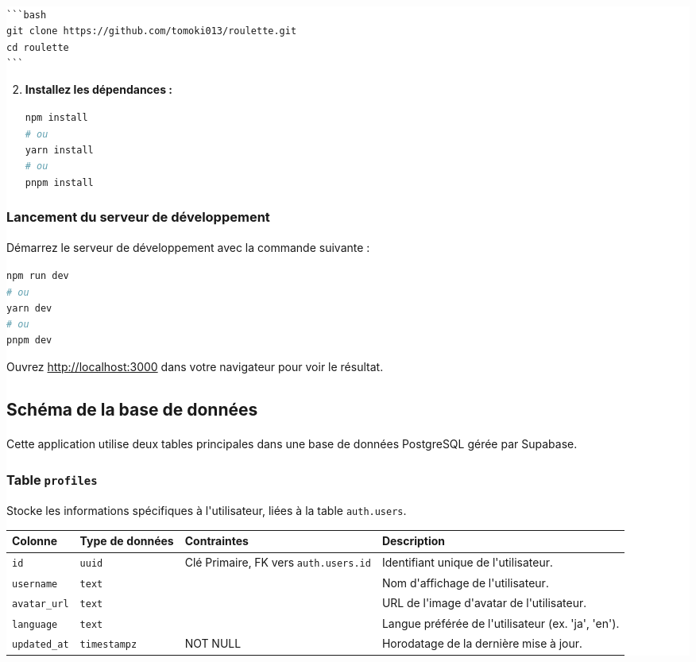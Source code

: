     ```bash
    git clone https://github.com/tomoki013/roulette.git
    cd roulette
    ```

2.  **Installez les dépendances :**

    ```bash
    npm install
    # ou
    yarn install
    # ou
    pnpm install
    ```

### Lancement du serveur de développement


Démarrez le serveur de développement avec la commande suivante :

```bash
npm run dev
# ou
yarn dev
# ou
pnpm dev
```

Ouvrez [http://localhost:3000](https://www.google.com/search?q=http://localhost:3000) dans votre navigateur pour voir le résultat.

## Schéma de la base de données

Cette application utilise deux tables principales dans une base de données PostgreSQL gérée par Supabase.

### Table `profiles`

Stocke les informations spécifiques à l'utilisateur, liées à la table `auth.users`.

| Colonne | Type de données | Contraintes | Description |
| :--- | :--- | :--- | :--- |
| `id` | `uuid` | Clé Primaire, FK vers `auth.users.id` | Identifiant unique de l'utilisateur. |
| `username` | `text` | | Nom d'affichage de l'utilisateur. |
| `avatar_url` | `text` | | URL de l'image d'avatar de l'utilisateur. |
| `language` | `text` | | Langue préférée de l'utilisateur (ex. 'ja', 'en'). |
| `updated_at` | `timestampz` | NOT NULL | Horodatage de la dernière mise à jour. |
